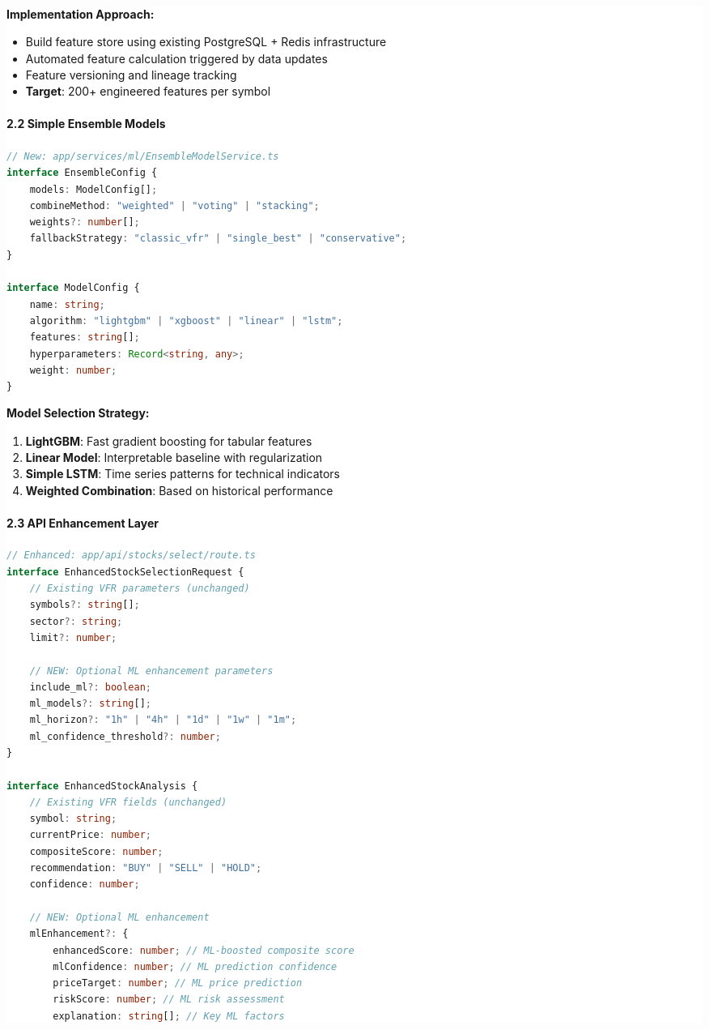 **Implementation Approach:**

- Build feature store using existing PostgreSQL + Redis infrastructure
- Automated feature calculation triggered by data updates
- Feature versioning and lineage tracking
- **Target**: 200+ engineered features per symbol

#### 2.2 Simple Ensemble Models

```typescript
// New: app/services/ml/EnsembleModelService.ts
interface EnsembleConfig {
	models: ModelConfig[];
	combineMethod: "weighted" | "voting" | "stacking";
	weights?: number[];
	fallbackStrategy: "classic_vfr" | "single_best" | "conservative";
}

interface ModelConfig {
	name: string;
	algorithm: "lightgbm" | "xgboost" | "linear" | "lstm";
	features: string[];
	hyperparameters: Record<string, any>;
	weight: number;
}
```

**Model Selection Strategy:**

1. **LightGBM**: Fast gradient boosting for tabular features
2. **Linear Model**: Interpretable baseline with regularization
3. **Simple LSTM**: Time series patterns for technical indicators
4. **Weighted Combination**: Based on historical performance

#### 2.3 API Enhancement Layer

```typescript
// Enhanced: app/api/stocks/select/route.ts
interface EnhancedStockSelectionRequest {
	// Existing VFR parameters (unchanged)
	symbols?: string[];
	sector?: string;
	limit?: number;

	// NEW: Optional ML enhancement parameters
	include_ml?: boolean;
	ml_models?: string[];
	ml_horizon?: "1h" | "4h" | "1d" | "1w" | "1m";
	ml_confidence_threshold?: number;
}

interface EnhancedStockAnalysis {
	// Existing VFR fields (unchanged)
	symbol: string;
	currentPrice: number;
	compositeScore: number;
	recommendation: "BUY" | "SELL" | "HOLD";
	confidence: number;

	// NEW: Optional ML enhancement
	mlEnhancement?: {
		enhancedScore: number; // ML-boosted composite score
		mlConfidence: number; // ML prediction confidence
		priceTarget: number; // ML price prediction
		riskScore: number; // ML risk assessment
		explanation: string[]; // Key ML factors
```